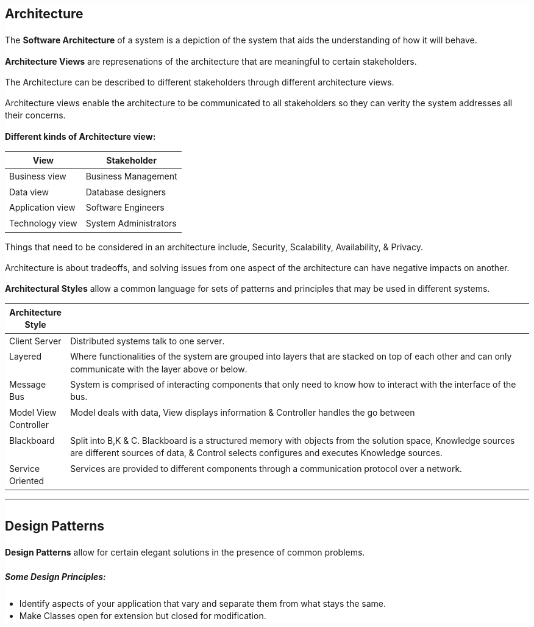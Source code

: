 
## Architecture

The **Software Architecture** of a system is a depiction of the system that aids the understanding of how it will behave.

**Architecture Views** are represenations of the architecture that are meaningful to certain stakeholders.

The Architecture can be described to different stakeholders through different architecture views.

Architecture views enable the architecture to be communicated to all stakeholders so they can verity the system addresses all their concerns.

**Different kinds of Architecture view:**

|View|Stakeholder
|---|---
|Business view|Business Management
|Data view|Database designers
|Application view|Software Engineers
|Technology view|System Administrators

Things that need to be considered in an architecture include, Security, Scalability, Availability, & Privacy.

Architecture is about tradeoffs, and solving issues from one aspect of the architecture can have negative impacts on another.

**Architectural Styles** allow a common language for sets of patterns and principles that may be used in different systems.

|Architecture Style||
|---|---
|Client Server|Distributed systems talk to one server.
|Layered|Where functionalities of the system are grouped into layers that are stacked on top of each other and can only communicate with the layer above or below.
|Message Bus|System is comprised of interacting components that only need to know how to interact with the interface of the bus.
|Model View Controller|Model deals with data, View displays information & Controller handles the go between
|Blackboard|Split into B,K & C. Blackboard is a structured memory with objects from the solution space, Knowledge sources are different sources of data, & Control selects configures and executes Knowledge sources.
|Service Oriented|Services are provided to different components through a communication protocol over a network.

---

## Design Patterns
**Design Patterns** allow for certain elegant solutions in the presence of common problems.

##### Some Design Principles:
 - Identify aspects of your application that vary and separate them from what stays the same.
 - Make Classes open for extension but closed for modification.
